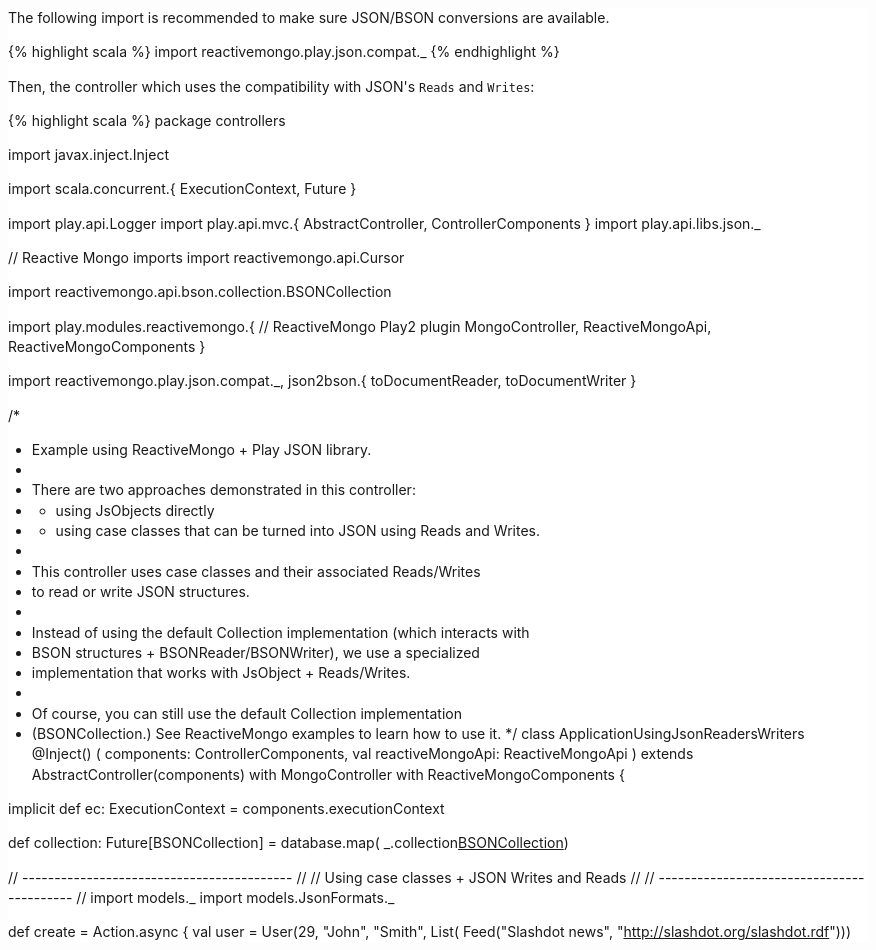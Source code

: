 The following import is recommended to make sure JSON/BSON conversions are available.

{% highlight scala %}
import reactivemongo.play.json.compat._
{% endhighlight %}

Then, the controller which uses the compatibility with JSON's `Reads` and `Writes`:

{% highlight scala %}
package controllers

import javax.inject.Inject

import scala.concurrent.{ ExecutionContext, Future }

import play.api.Logger
import play.api.mvc.{ AbstractController, ControllerComponents }
import play.api.libs.json._

// Reactive Mongo imports
import reactivemongo.api.Cursor

import reactivemongo.api.bson.collection.BSONCollection

import play.modules.reactivemongo.{ // ReactiveMongo Play2 plugin
  MongoController,
  ReactiveMongoApi,
  ReactiveMongoComponents
}

import reactivemongo.play.json.compat._,
  json2bson.{ toDocumentReader, toDocumentWriter }

/*
 * Example using ReactiveMongo + Play JSON library.
 *
 * There are two approaches demonstrated in this controller:
 * - using JsObjects directly
 * - using case classes that can be turned into JSON using Reads and Writes.
 *
 * This controller uses case classes and their associated Reads/Writes
 * to read or write JSON structures.
 *
 * Instead of using the default Collection implementation (which interacts with
 * BSON structures + BSONReader/BSONWriter), we use a specialized
 * implementation that works with JsObject + Reads/Writes.
 *
 * Of course, you can still use the default Collection implementation
 * (BSONCollection.) See ReactiveMongo examples to learn how to use it.
 */
class ApplicationUsingJsonReadersWriters @Inject() (
  components: ControllerComponents,
  val reactiveMongoApi: ReactiveMongoApi
) extends AbstractController(components)
  with MongoController with ReactiveMongoComponents {

  implicit def ec: ExecutionContext = components.executionContext

  def collection: Future[BSONCollection] = database.map(
    _.collection[BSONCollection]("persons"))

  // ------------------------------------------ //
  // Using case classes + JSON Writes and Reads //
  // ------------------------------------------ //
  import models._
  import models.JsonFormats._

  def create = Action.async {
    val user = User(29, "John", "Smith", List(
      Feed("Slashdot news", "http://slashdot.org/slashdot.rdf")))
